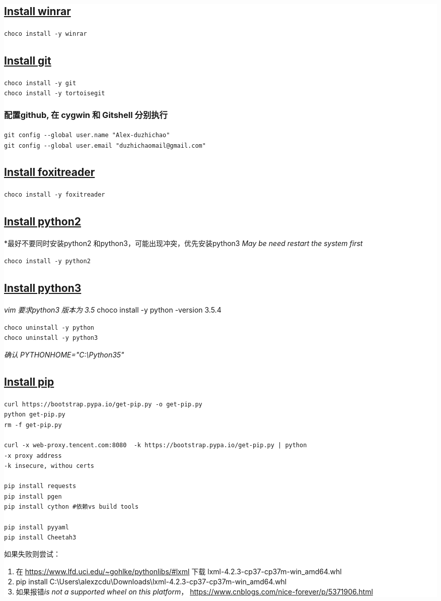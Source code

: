 ## [Install winrar](https://chocolatey.org/packages/winrar)
	choco install -y winrar

## [Install git](https://chocolatey.org/packages/git)
	choco install -y git
	choco install -y tortoisegit

### 配置github, 在 cygwin  和  Gitshell 分别执行
	git config --global user.name "Alex-duzhichao"
	git config --global user.email "duzhichaomail@gmail.com"


## [Install foxitreader](https://chocolatey.org/packages/FoxitReader)
	choco install -y foxitreader

## [Install python2](https://chocolatey.org/packages/python2)
*最好不要同时安装python2 和python3，可能出现冲突，优先安装python3
*May be need restart the system first*

	choco install -y python2

## [Install python3](https://chocolatey.org/packages/python)
*vim 要求python3 版本为 3.5*	
	choco install -y python -version 3.5.4

	choco uninstall -y python
	choco uninstall -y python3

*确认 PYTHONHOME="C:\\Python35"*	

## [Install pip](https://chocolatey.org/packages/pip)
	curl https://bootstrap.pypa.io/get-pip.py -o get-pip.py
	python get-pip.py
	rm -f get-pip.py
	
	curl -x web-proxy.tencent.com:8080  -k https://bootstrap.pypa.io/get-pip.py | python
	-x proxy address
	-k insecure, withou certs

	pip install requests
	pip install pgen
	pip install cython #依赖vs build tools
	
	pip install pyyaml
	pip install Cheetah3

如果失败则尝试：
1. 在 https://www.lfd.uci.edu/~gohlke/pythonlibs/#lxml 下载 lxml-4.2.3-cp37-cp37m-win_amd64.whl
2. pip install C:\Users\alexzcdu\Downloads\lxml-4.2.3-cp37-cp37m-win_amd64.whl
3. 如果报错*is not a supported wheel on this platform*， https://www.cnblogs.com/nice-forever/p/5371906.html
